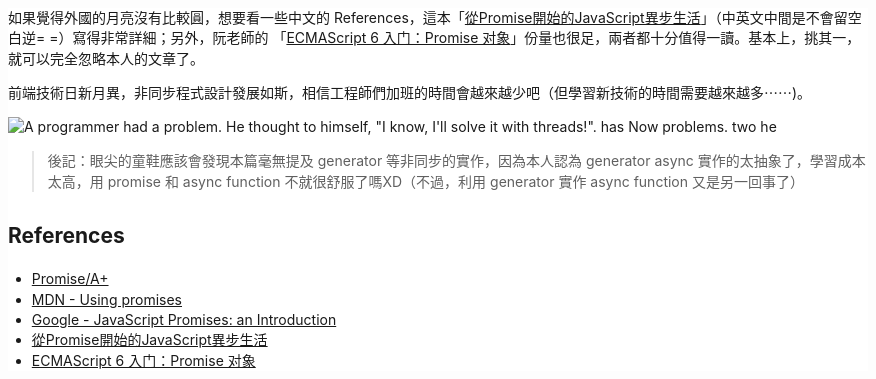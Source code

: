 如果覺得外國的月亮沒有比較圓，想要看一些中文的 References，這本「[從Promise開始的JavaScript異步生活][eyesofkids-javascript-start-es6-promise]」（中英文中間是不會留空白逆= =）寫得非常詳細；另外，阮老師的 「[ECMAScript 6 入门：Promise 对象][ruanyifeng-es6-promise]」份量也很足，兩者都十分值得一讀。基本上，挑其一，就可以完全忽略本人的文章了。

前端技術日新月異，非同步程式設計發展如斯，相信工程師們加班的時間會越來越少吧（但學習新技術的時間需要越來越多⋯⋯)。

![A programmer had a problem. He thought to himself, "I know, I'll solve it with threads!". has Now problems. two he](http://i.imgur.com/G3X0H78.jpg)

> 後記：眼尖的童鞋應該會發現本篇毫無提及 generator 等非同步的實作，因為本人認為 generator async 實作的太抽象了，學習成本太高，用 promise 和 async function 不就很舒服了嗎XD（不過，利用 generator 實作 async function 又是另一回事了）

## References

- [Promise/A+][promisesaplus]
- [MDN - Using promises][mdn-using-promises]
- [Google - JavaScript Promises: an Introduction][google-promises]
- [從Promise開始的JavaScript異步生活][eyesofkids-javascript-start-es6-promise]
- [ECMAScript 6 入门：Promise 对象][ruanyifeng-es6-promise]

[concurrency-joke]: https://twitter.com/davidlohr/status/288786300067270656
[wiki-promises]: https://en.wikipedia.org/wiki/Futures_and_promises
[caniuse-promise]: http://caniuse.com/#search=promise
[promisesaplus]: https://promisesaplus.com/
[mdn-using-promises]: https://developer.mozilla.org/en-US/docs/Web/JavaScript/Guide/Using_promises
[mdn-using-fetch]: https://developer.mozilla.org/en-US/docs/Web/API/Fetch_API/Using_Fetch
[google-promises]: https://developers.google.com/web/fundamentals/getting-started/primers/promises

[stackoverflow-promise-any]: https://stackoverflow.com/a/39941616
[bluebird-promise-any]: http://bluebirdjs.com/docs/api/promise.any.html

[proposal-cancelable-promises]: https://github.com/tc39/proposal-cancelable-promises
[hackernews-cancelable-promises-withdrawn]: https://news.ycombinator.com/item?id=13210849
[rxjs]: https://github.com/ReactiveX/rxjs
[benlesh-promise-cancallation]: https://medium.com/@benlesh/promise-cancellation-is-dead-long-live-promise-cancellation-c6601f1f5082



[proposal-promise-finally]: https://github.com/tc39/proposal-promise-finally
[proposal-promise-try]: https://github.com/tc39/proposal-promise-try
[joepie-promise-try]: http://cryto.net/~joepie91/blog/2016/05/11/what-is-promise-try-and-why-does-it-matter/
[caniuse-await]: http://caniuse.com/#search=await
[pouchdb]: https://pouchdb.com/
[pouchdb-promises-problem]: https://pouchdb.com/2015/05/18/we-have-a-problem-with-promises.html

[eyesofkids-javascript-start-es6-promise]: https://www.gitbook.com/book/eyesofkids/javascript-start-es6-promise/details
[ruanyifeng-es6-promise]: http://es6.ruanyifeng.com/#docs/promise
